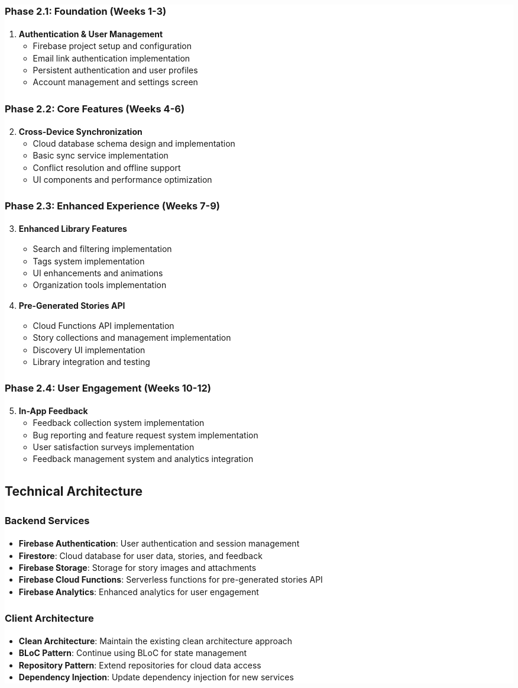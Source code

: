 ### Phase 2.1: Foundation (Weeks 1-3)

1. **Authentication & User Management**
   - Firebase project setup and configuration
   - Email link authentication implementation
   - Persistent authentication and user profiles
   - Account management and settings screen

### Phase 2.2: Core Features (Weeks 4-6)

2. **Cross-Device Synchronization**
   - Cloud database schema design and implementation
   - Basic sync service implementation
   - Conflict resolution and offline support
   - UI components and performance optimization

### Phase 2.3: Enhanced Experience (Weeks 7-9)

3. **Enhanced Library Features**
   - Search and filtering implementation
   - Tags system implementation
   - UI enhancements and animations
   - Organization tools implementation

4. **Pre-Generated Stories API**
   - Cloud Functions API implementation
   - Story collections and management implementation
   - Discovery UI implementation
   - Library integration and testing

### Phase 2.4: User Engagement (Weeks 10-12)

5. **In-App Feedback**
   - Feedback collection system implementation
   - Bug reporting and feature request system implementation
   - User satisfaction surveys implementation
   - Feedback management system and analytics integration

## Technical Architecture

### Backend Services

- **Firebase Authentication**: User authentication and session management
- **Firestore**: Cloud database for user data, stories, and feedback
- **Firebase Storage**: Storage for story images and attachments
- **Firebase Cloud Functions**: Serverless functions for pre-generated stories API
- **Firebase Analytics**: Enhanced analytics for user engagement

### Client Architecture

- **Clean Architecture**: Maintain the existing clean architecture approach
- **BLoC Pattern**: Continue using BLoC for state management
- **Repository Pattern**: Extend repositories for cloud data access
- **Dependency Injection**: Update dependency injection for new services
